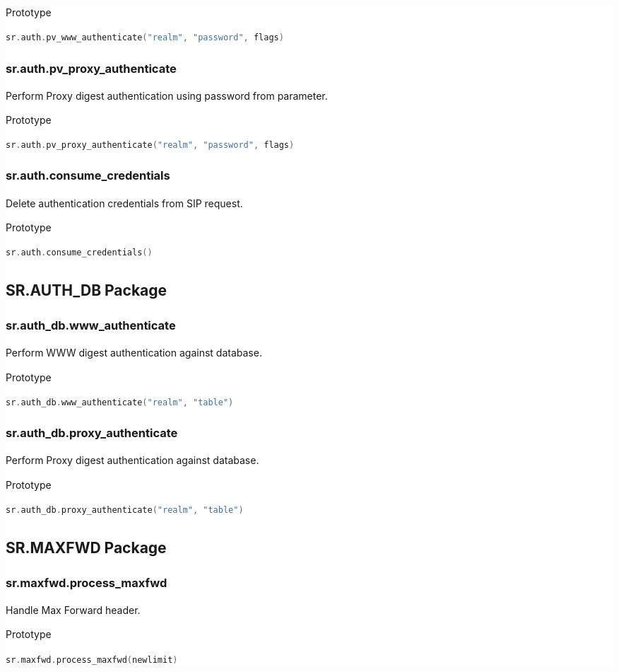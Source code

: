 Prototype

``` c
sr.auth.pv_www_authenticate("realm", "password", flags)
```

### sr.auth.pv_proxy_authenticate

Perform Proxy digest authentication using password from parameter.

Prototype

``` c
sr.auth.pv_proxy_authenticate("realm", "password", flags)
```

### sr.auth.consume_credentials

Delete authentication credentials from SIP request.

Prototype

``` c
sr.auth.consume_credentials()
```

## SR.AUTH_DB Package

### sr.auth_db.www_authenticate

Perform WWW digest authentication against database.

Prototype

``` c
sr.auth_db.www_authenticate("realm", "table")
```

### sr.auth_db.proxy_authenticate

Perform Proxy digest authentication against database.

Prototype

``` c
sr.auth_db.proxy_authenticate("realm", "table")
```

## SR.MAXFWD Package

### sr.maxfwd.process_maxfwd

Handle Max Forward header.

Prototype

``` c
sr.maxfwd.process_maxfwd(newlimit)
```
